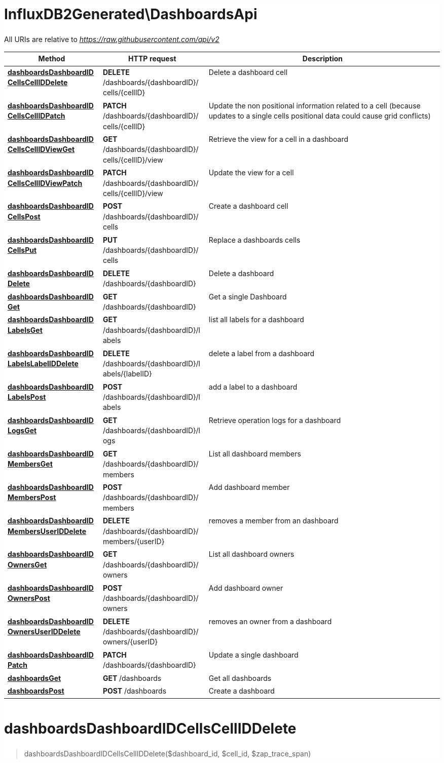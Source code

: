 # InfluxDB2Generated\DashboardsApi

All URIs are relative to *https://raw.githubusercontent.com/api/v2*

Method | HTTP request | Description
------------- | ------------- | -------------
[**dashboardsDashboardIDCellsCellIDDelete**](DashboardsApi.md#dashboardsDashboardIDCellsCellIDDelete) | **DELETE** /dashboards/{dashboardID}/cells/{cellID} | Delete a dashboard cell
[**dashboardsDashboardIDCellsCellIDPatch**](DashboardsApi.md#dashboardsDashboardIDCellsCellIDPatch) | **PATCH** /dashboards/{dashboardID}/cells/{cellID} | Update the non positional information related to a cell (because updates to a single cells positional data could cause grid conflicts)
[**dashboardsDashboardIDCellsCellIDViewGet**](DashboardsApi.md#dashboardsDashboardIDCellsCellIDViewGet) | **GET** /dashboards/{dashboardID}/cells/{cellID}/view | Retrieve the view for a cell in a dashboard
[**dashboardsDashboardIDCellsCellIDViewPatch**](DashboardsApi.md#dashboardsDashboardIDCellsCellIDViewPatch) | **PATCH** /dashboards/{dashboardID}/cells/{cellID}/view | Update the view for a cell
[**dashboardsDashboardIDCellsPost**](DashboardsApi.md#dashboardsDashboardIDCellsPost) | **POST** /dashboards/{dashboardID}/cells | Create a dashboard cell
[**dashboardsDashboardIDCellsPut**](DashboardsApi.md#dashboardsDashboardIDCellsPut) | **PUT** /dashboards/{dashboardID}/cells | Replace a dashboards cells
[**dashboardsDashboardIDDelete**](DashboardsApi.md#dashboardsDashboardIDDelete) | **DELETE** /dashboards/{dashboardID} | Delete a dashboard
[**dashboardsDashboardIDGet**](DashboardsApi.md#dashboardsDashboardIDGet) | **GET** /dashboards/{dashboardID} | Get a single Dashboard
[**dashboardsDashboardIDLabelsGet**](DashboardsApi.md#dashboardsDashboardIDLabelsGet) | **GET** /dashboards/{dashboardID}/labels | list all labels for a dashboard
[**dashboardsDashboardIDLabelsLabelIDDelete**](DashboardsApi.md#dashboardsDashboardIDLabelsLabelIDDelete) | **DELETE** /dashboards/{dashboardID}/labels/{labelID} | delete a label from a dashboard
[**dashboardsDashboardIDLabelsPost**](DashboardsApi.md#dashboardsDashboardIDLabelsPost) | **POST** /dashboards/{dashboardID}/labels | add a label to a dashboard
[**dashboardsDashboardIDLogsGet**](DashboardsApi.md#dashboardsDashboardIDLogsGet) | **GET** /dashboards/{dashboardID}/logs | Retrieve operation logs for a dashboard
[**dashboardsDashboardIDMembersGet**](DashboardsApi.md#dashboardsDashboardIDMembersGet) | **GET** /dashboards/{dashboardID}/members | List all dashboard members
[**dashboardsDashboardIDMembersPost**](DashboardsApi.md#dashboardsDashboardIDMembersPost) | **POST** /dashboards/{dashboardID}/members | Add dashboard member
[**dashboardsDashboardIDMembersUserIDDelete**](DashboardsApi.md#dashboardsDashboardIDMembersUserIDDelete) | **DELETE** /dashboards/{dashboardID}/members/{userID} | removes a member from an dashboard
[**dashboardsDashboardIDOwnersGet**](DashboardsApi.md#dashboardsDashboardIDOwnersGet) | **GET** /dashboards/{dashboardID}/owners | List all dashboard owners
[**dashboardsDashboardIDOwnersPost**](DashboardsApi.md#dashboardsDashboardIDOwnersPost) | **POST** /dashboards/{dashboardID}/owners | Add dashboard owner
[**dashboardsDashboardIDOwnersUserIDDelete**](DashboardsApi.md#dashboardsDashboardIDOwnersUserIDDelete) | **DELETE** /dashboards/{dashboardID}/owners/{userID} | removes an owner from a dashboard
[**dashboardsDashboardIDPatch**](DashboardsApi.md#dashboardsDashboardIDPatch) | **PATCH** /dashboards/{dashboardID} | Update a single dashboard
[**dashboardsGet**](DashboardsApi.md#dashboardsGet) | **GET** /dashboards | Get all dashboards
[**dashboardsPost**](DashboardsApi.md#dashboardsPost) | **POST** /dashboards | Create a dashboard


# **dashboardsDashboardIDCellsCellIDDelete**
> dashboardsDashboardIDCellsCellIDDelete($dashboard_id, $cell_id, $zap_trace_span)
